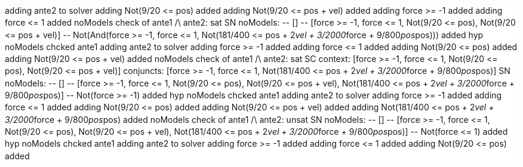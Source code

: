 adding ante2 to solver
adding Not(9/20 <= pos)
added
adding Not(9/20 <= pos + vel)
added
adding force >= -1
added
adding force <= 1
added
noModels check of ante1 /\ ante2: sat
SN noModels:
-- []
-- [force >= -1, force <= 1, Not(9/20 <= pos), Not(9/20 <= pos + vel)]
-- Not(And(force >= -1,
        force <= 1,
        Not(181/400 <=
            pos + 2*vel + 3/2000*force + 9/800*pos*pos)))
added hyp
noModels chcked ante1
adding ante2 to solver
adding force >= -1
added
adding force <= 1
added
adding Not(9/20 <= pos)
added
adding Not(9/20 <= pos + vel)
added
noModels check of ante1 /\ ante2: sat
SC context: [force >= -1, force <= 1, Not(9/20 <= pos), Not(9/20 <= pos + vel)]
conjuncts: [force >= -1, force <= 1, Not(181/400 <= pos + 2*vel + 3/2000*force + 9/800*pos*pos)]
SN noModels:
-- []
-- [force >= -1, force <= 1, Not(9/20 <= pos), Not(9/20 <= pos + vel), Not(181/400 <= pos + 2*vel + 3/2000*force + 9/800*pos*pos)]
-- Not(force >= -1)
added hyp
noModels chcked ante1
adding ante2 to solver
adding force >= -1
added
adding force <= 1
added
adding Not(9/20 <= pos)
added
adding Not(9/20 <= pos + vel)
added
adding Not(181/400 <= pos + 2*vel + 3/2000*force + 9/800*pos*pos)
added
noModels check of ante1 /\ ante2: unsat
SN noModels:
-- []
-- [force >= -1, force <= 1, Not(9/20 <= pos), Not(9/20 <= pos + vel), Not(181/400 <= pos + 2*vel + 3/2000*force + 9/800*pos*pos)]
-- Not(force <= 1)
added hyp
noModels chcked ante1
adding ante2 to solver
adding force >= -1
added
adding force <= 1
added
adding Not(9/20 <= pos)
added